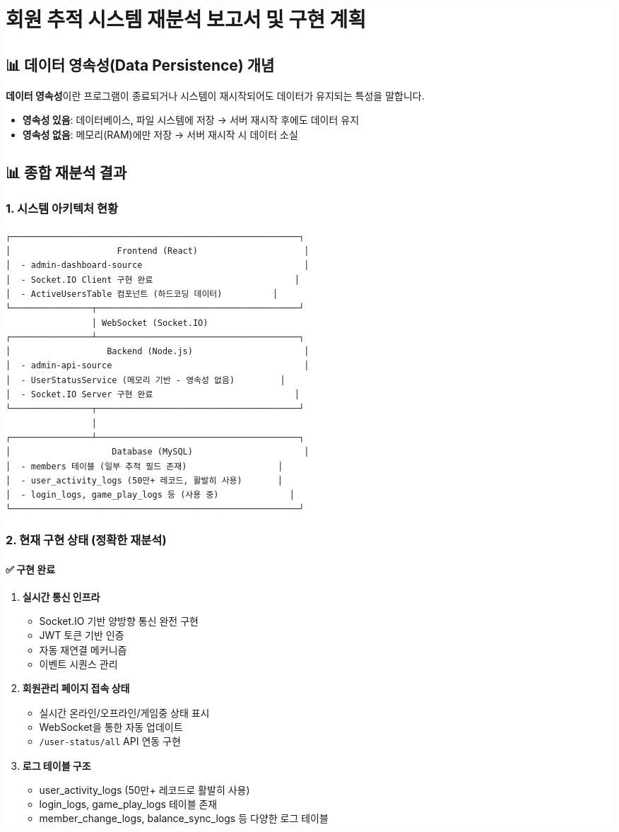# 회원 추적 시스템 재분석 보고서 및 구현 계획

## 📊 데이터 영속성(Data Persistence) 개념

**데이터 영속성**이란 프로그램이 종료되거나 시스템이 재시작되어도 데이터가 유지되는 특성을 말합니다.
- **영속성 있음**: 데이터베이스, 파일 시스템에 저장 → 서버 재시작 후에도 데이터 유지
- **영속성 없음**: 메모리(RAM)에만 저장 → 서버 재시작 시 데이터 소실

## 📊 종합 재분석 결과

### 1. 시스템 아키텍처 현황

```
┌─────────────────────────────────────────────────────────┐
│                     Frontend (React)                     │
│  - admin-dashboard-source                                │
│  - Socket.IO Client 구현 완료                            │
│  - ActiveUsersTable 컴포넌트 (하드코딩 데이터)          │
└────────────────┬────────────────────────────────────────┘
                 │ WebSocket (Socket.IO)
┌────────────────┴────────────────────────────────────────┐
│                   Backend (Node.js)                      │
│  - admin-api-source                                      │
│  - UserStatusService (메모리 기반 - 영속성 없음)         │
│  - Socket.IO Server 구현 완료                            │
└────────────────┬────────────────────────────────────────┘
                 │
┌────────────────┴────────────────────────────────────────┐
│                    Database (MySQL)                      │
│  - members 테이블 (일부 추적 필드 존재)                  │
│  - user_activity_logs (50만+ 레코드, 활발히 사용)       │
│  - login_logs, game_play_logs 등 (사용 중)              │
└─────────────────────────────────────────────────────────┘
```

### 2. 현재 구현 상태 (정확한 재분석)

#### ✅ **구현 완료**
1. **실시간 통신 인프라**
   - Socket.IO 기반 양방향 통신 완전 구현
   - JWT 토큰 기반 인증
   - 자동 재연결 메커니즘
   - 이벤트 시퀀스 관리

2. **회원관리 페이지 접속 상태**
   - 실시간 온라인/오프라인/게임중 상태 표시
   - WebSocket을 통한 자동 업데이트
   - `/user-status/all` API 연동 구현

3. **로그 테이블 구조**
   - user_activity_logs (50만+ 레코드로 활발히 사용)
   - login_logs, game_play_logs 테이블 존재
   - member_change_logs, balance_sync_logs 등 다양한 로그 테이블
